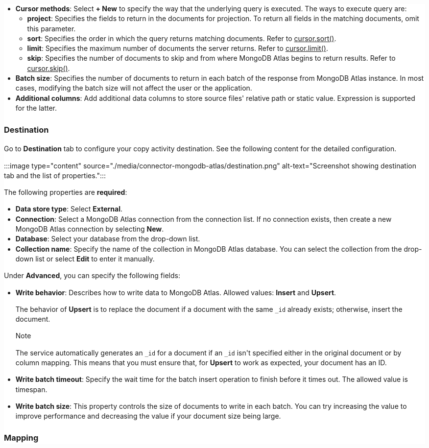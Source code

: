 - **Cursor methods**: Select **+ New** to specify the way that the underlying query is executed. The ways to execute query are:
    - **project**: Specifies the fields to return in the documents for projection. To return all fields in the matching documents, omit this parameter.
    - **sort**: Specifies the order in which the query returns matching documents. Refer to [cursor.sort()](https://www.mongodb.com/docs/manual/reference/method/cursor.sort/#cursor.sort).
    - **limit**: Specifies the maximum number of documents the server returns. Refer to [cursor.limit()](https://www.mongodb.com/docs/manual/reference/method/cursor.limit/#cursor.limit).
    - **skip**: Specifies the number of documents to skip and from where MongoDB Atlas begins to return results. Refer to [cursor.skip()](https://www.mongodb.com/docs/manual/reference/method/cursor.skip/#cursor.skip).
- **Batch size**: Specifies the number of documents to return in each batch of the response from MongoDB Atlas instance. In most cases, modifying the batch size will not affect the user or the application.
- **Additional columns**: Add additional data columns to store source files' relative path or static value. Expression is supported for the latter. 

### Destination

Go to **Destination** tab to configure your copy activity destination. See the following content for the detailed configuration.

:::image type="content" source="./media/connector-mongodb-atlas/destination.png" alt-text="Screenshot showing destination tab and the list of properties.":::

The following properties are **required**:

- **Data store type**: Select **External**.
- **Connection**: Select a MongoDB Atlas connection from the connection list. If no connection exists, then create a new MongoDB Atlas connection by selecting **New**.
- **Database**: Select your database from the drop-down list.
- **Collection name**: Specify the name of the collection in MongoDB Atlas database. You can select the collection from the drop-down list or select **Edit** to enter it manually. 

Under **Advanced**, you can specify the following fields:

- **Write behavior**: Describes how to write data to MongoDB Atlas. Allowed values: **Insert** and **Upsert**.

    The behavior of **Upsert** is to replace the document if a document with the same `_id` already exists; otherwise, insert the document.
    
    > [!Note]
    > The service automatically generates an `_id` for a document if an `_id` isn't specified either in the original document or by column mapping. This means that you must ensure that, for **Upsert** to work as expected, your document has an ID.

- **Write batch timeout**: Specify the wait time for the batch insert operation to finish before it times out. The allowed value is timespan.

- **Write batch size**: This property controls the size of documents to write in each batch. You can try increasing the value to improve performance and decreasing the value if your document size being large.

### Mapping
